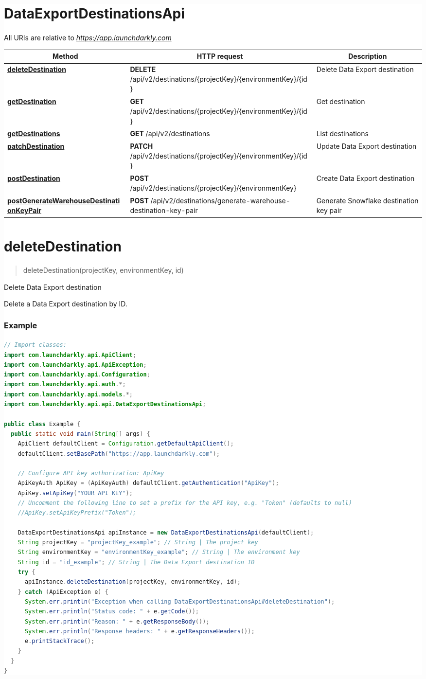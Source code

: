 # DataExportDestinationsApi

All URIs are relative to *https://app.launchdarkly.com*

| Method | HTTP request | Description |
|------------- | ------------- | -------------|
| [**deleteDestination**](DataExportDestinationsApi.md#deleteDestination) | **DELETE** /api/v2/destinations/{projectKey}/{environmentKey}/{id} | Delete Data Export destination |
| [**getDestination**](DataExportDestinationsApi.md#getDestination) | **GET** /api/v2/destinations/{projectKey}/{environmentKey}/{id} | Get destination |
| [**getDestinations**](DataExportDestinationsApi.md#getDestinations) | **GET** /api/v2/destinations | List destinations |
| [**patchDestination**](DataExportDestinationsApi.md#patchDestination) | **PATCH** /api/v2/destinations/{projectKey}/{environmentKey}/{id} | Update Data Export destination |
| [**postDestination**](DataExportDestinationsApi.md#postDestination) | **POST** /api/v2/destinations/{projectKey}/{environmentKey} | Create Data Export destination |
| [**postGenerateWarehouseDestinationKeyPair**](DataExportDestinationsApi.md#postGenerateWarehouseDestinationKeyPair) | **POST** /api/v2/destinations/generate-warehouse-destination-key-pair | Generate Snowflake destination key pair |


<a id="deleteDestination"></a>
# **deleteDestination**
> deleteDestination(projectKey, environmentKey, id)

Delete Data Export destination

Delete a Data Export destination by ID.

### Example
```java
// Import classes:
import com.launchdarkly.api.ApiClient;
import com.launchdarkly.api.ApiException;
import com.launchdarkly.api.Configuration;
import com.launchdarkly.api.auth.*;
import com.launchdarkly.api.models.*;
import com.launchdarkly.api.api.DataExportDestinationsApi;

public class Example {
  public static void main(String[] args) {
    ApiClient defaultClient = Configuration.getDefaultApiClient();
    defaultClient.setBasePath("https://app.launchdarkly.com");
    
    // Configure API key authorization: ApiKey
    ApiKeyAuth ApiKey = (ApiKeyAuth) defaultClient.getAuthentication("ApiKey");
    ApiKey.setApiKey("YOUR API KEY");
    // Uncomment the following line to set a prefix for the API key, e.g. "Token" (defaults to null)
    //ApiKey.setApiKeyPrefix("Token");

    DataExportDestinationsApi apiInstance = new DataExportDestinationsApi(defaultClient);
    String projectKey = "projectKey_example"; // String | The project key
    String environmentKey = "environmentKey_example"; // String | The environment key
    String id = "id_example"; // String | The Data Export destination ID
    try {
      apiInstance.deleteDestination(projectKey, environmentKey, id);
    } catch (ApiException e) {
      System.err.println("Exception when calling DataExportDestinationsApi#deleteDestination");
      System.err.println("Status code: " + e.getCode());
      System.err.println("Reason: " + e.getResponseBody());
      System.err.println("Response headers: " + e.getResponseHeaders());
      e.printStackTrace();
    }
  }
}
```